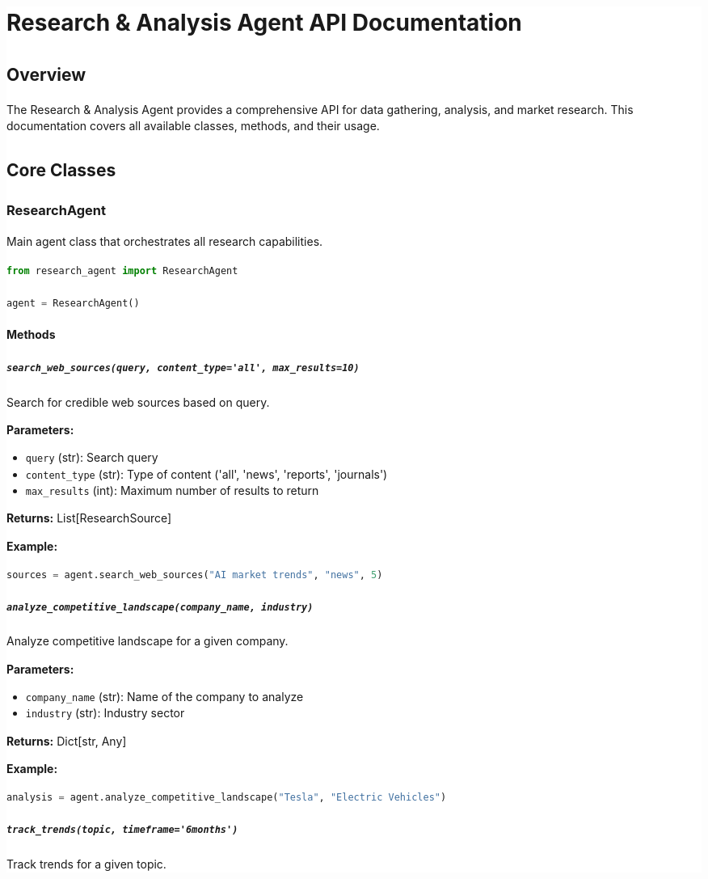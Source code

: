 # Research & Analysis Agent API Documentation

## Overview

The Research & Analysis Agent provides a comprehensive API for data gathering, analysis, and market research. This documentation covers all available classes, methods, and their usage.

## Core Classes

### ResearchAgent

Main agent class that orchestrates all research capabilities.

```python
from research_agent import ResearchAgent

agent = ResearchAgent()
```

#### Methods

##### `search_web_sources(query, content_type='all', max_results=10)`
Search for credible web sources based on query.

**Parameters:**
- `query` (str): Search query
- `content_type` (str): Type of content ('all', 'news', 'reports', 'journals')
- `max_results` (int): Maximum number of results to return

**Returns:** List[ResearchSource]

**Example:**
```python
sources = agent.search_web_sources("AI market trends", "news", 5)
```

##### `analyze_competitive_landscape(company_name, industry)`
Analyze competitive landscape for a given company.

**Parameters:**
- `company_name` (str): Name of the company to analyze
- `industry` (str): Industry sector

**Returns:** Dict[str, Any]

**Example:**
```python
analysis = agent.analyze_competitive_landscape("Tesla", "Electric Vehicles")
```

##### `track_trends(topic, timeframe='6months')`
Track trends for a given topic.
